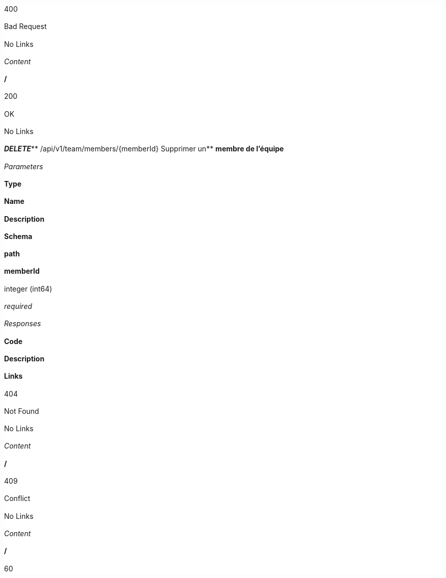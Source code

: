 400

Bad Request

No Links

*Content*

**/**

200

OK

No Links

***DELETE***** /api/v1/team/members/\{memberId\} Supprimer un** **membre de l’équipe**

*Parameters*

**Type**

**Name**

**Description**

**Schema**

**path**

**memberId**

integer \(int64\)

*required*

*Responses*

**Code**

**Description**

**Links**

404

Not Found

No Links

*Content*

**/**

409

Conflict

No Links

*Content*

**/**

60
